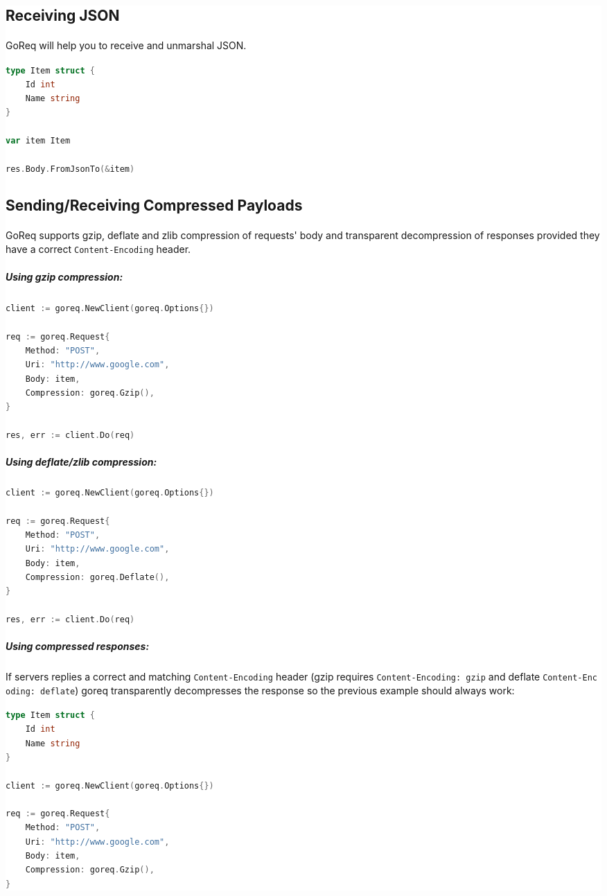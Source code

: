 ## Receiving JSON

GoReq will help you to receive and unmarshal JSON.

```go
type Item struct {
    Id int
    Name string
}

var item Item

res.Body.FromJsonTo(&item)
```

## Sending/Receiving Compressed Payloads
GoReq supports gzip, deflate and zlib compression of requests' body and transparent decompression of responses provided they have a correct `Content-Encoding` header.

##### Using gzip compression:
```go
client := goreq.NewClient(goreq.Options{})

req := goreq.Request{
    Method: "POST",
    Uri: "http://www.google.com",
    Body: item,
    Compression: goreq.Gzip(),
}

res, err := client.Do(req)
```
##### Using deflate/zlib compression:
```go
client := goreq.NewClient(goreq.Options{})

req := goreq.Request{
    Method: "POST",
    Uri: "http://www.google.com",
    Body: item,
    Compression: goreq.Deflate(),
}

res, err := client.Do(req)
```
##### Using compressed responses:
If servers replies a correct and matching `Content-Encoding` header (gzip requires `Content-Encoding: gzip` and deflate `Content-Encoding: deflate`) goreq transparently decompresses the response so the previous example should always work:
```go
type Item struct {
    Id int
    Name string
}

client := goreq.NewClient(goreq.Options{})

req := goreq.Request{
    Method: "POST",
    Uri: "http://www.google.com",
    Body: item,
    Compression: goreq.Gzip(),
}

```